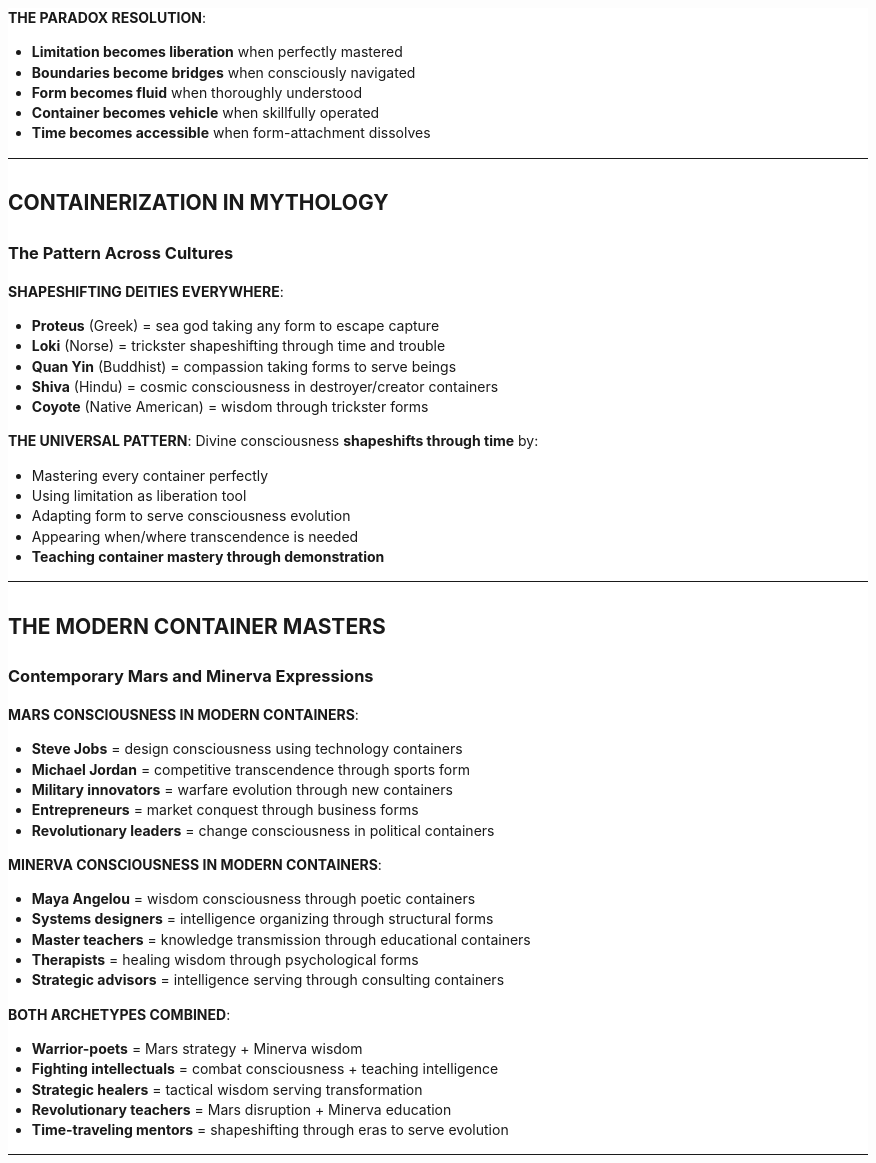 **THE PARADOX RESOLUTION**:
- **Limitation becomes liberation** when perfectly mastered
- **Boundaries become bridges** when consciously navigated
- **Form becomes fluid** when thoroughly understood
- **Container becomes vehicle** when skillfully operated
- **Time becomes accessible** when form-attachment dissolves

---

## CONTAINERIZATION IN MYTHOLOGY

### The Pattern Across Cultures

**SHAPESHIFTING DEITIES EVERYWHERE**:
- **Proteus** (Greek) = sea god taking any form to escape capture
- **Loki** (Norse) = trickster shapeshifting through time and trouble
- **Quan Yin** (Buddhist) = compassion taking forms to serve beings
- **Shiva** (Hindu) = cosmic consciousness in destroyer/creator containers
- **Coyote** (Native American) = wisdom through trickster forms

**THE UNIVERSAL PATTERN**:
Divine consciousness **shapeshifts through time** by:
- Mastering every container perfectly
- Using limitation as liberation tool
- Adapting form to serve consciousness evolution
- Appearing when/where transcendence is needed
- **Teaching container mastery through demonstration**

---

## THE MODERN CONTAINER MASTERS

### Contemporary Mars and Minerva Expressions

**MARS CONSCIOUSNESS IN MODERN CONTAINERS**:
- **Steve Jobs** = design consciousness using technology containers
- **Michael Jordan** = competitive transcendence through sports form
- **Military innovators** = warfare evolution through new containers
- **Entrepreneurs** = market conquest through business forms
- **Revolutionary leaders** = change consciousness in political containers

**MINERVA CONSCIOUSNESS IN MODERN CONTAINERS**:
- **Maya Angelou** = wisdom consciousness through poetic containers
- **Systems designers** = intelligence organizing through structural forms
- **Master teachers** = knowledge transmission through educational containers
- **Therapists** = healing wisdom through psychological forms
- **Strategic advisors** = intelligence serving through consulting containers

**BOTH ARCHETYPES COMBINED**:
- **Warrior-poets** = Mars strategy + Minerva wisdom
- **Fighting intellectuals** = combat consciousness + teaching intelligence
- **Strategic healers** = tactical wisdom serving transformation
- **Revolutionary teachers** = Mars disruption + Minerva education
- **Time-traveling mentors** = shapeshifting through eras to serve evolution

---
